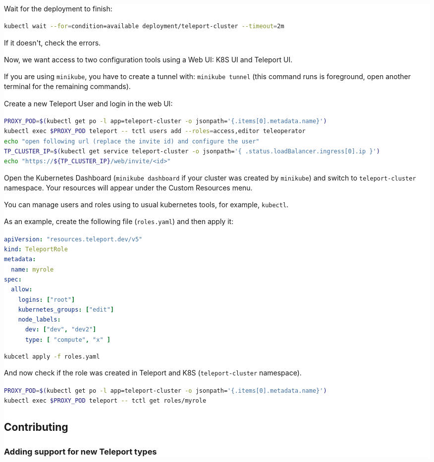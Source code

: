 Wait for the deployment to finish:
```bash
kubectl wait --for=condition=available deployment/teleport-cluster --timeout=2m
```

If it doesn't, check the errors.

Now, we want access to two configuration tools using a Web UI: K8S UI and Teleport UI.

If you are using `minikube`, you have to create a tunnel with: `minikube tunnel` (this command runs is foreground, open another terminal for the remaining commands).

Create a new Teleport User and login in the web UI:
```bash
PROXY_POD=$(kubectl get po -l app=teleport-cluster -o jsonpath='{.items[0].metadata.name}')
kubectl exec $PROXY_POD teleport -- tctl users add --roles=access,editor teleoperator
echo "open following url (replace the invite id) and configure the user"
TP_CLUSTER_IP=$(kubectl get service teleport-cluster -o jsonpath='{ .status.loadBalancer.ingress[0].ip }')
echo "https://${TP_CLUSTER_IP}/web/invite/<id>"
```

Open the Kubernetes Dashboard (`minikube dashboard` if your cluster was created by `minikube`) and switch to `teleport-cluster` namespace.
Your resources will appear under the Custom Resources menu.

You can manage users and roles using to usual kubernetes tools, for example, `kubectl`.

As an example, create the following file (`roles.yaml`) and then apply it:
```yaml
apiVersion: "resources.teleport.dev/v5"
kind: TeleportRole
metadata:
  name: myrole
spec:
  allow:
    logins: ["root"]
    kubernetes_groups: ["edit"]
    node_labels:
      dev: ["dev", "dev2"]
      type: [ "compute", "x" ]
```

```bash
kubcetl apply -f roles.yaml
```

And now check if the role was created in Teleport and K8S (`teleport-cluster` namespace).
```bash
PROXY_POD=$(kubectl get po -l app=teleport-cluster -o jsonpath='{.items[0].metadata.name}')
kubectl exec $PROXY_POD teleport -- tctl get roles/myrole
```

## Contributing

### Adding support for new Teleport types
